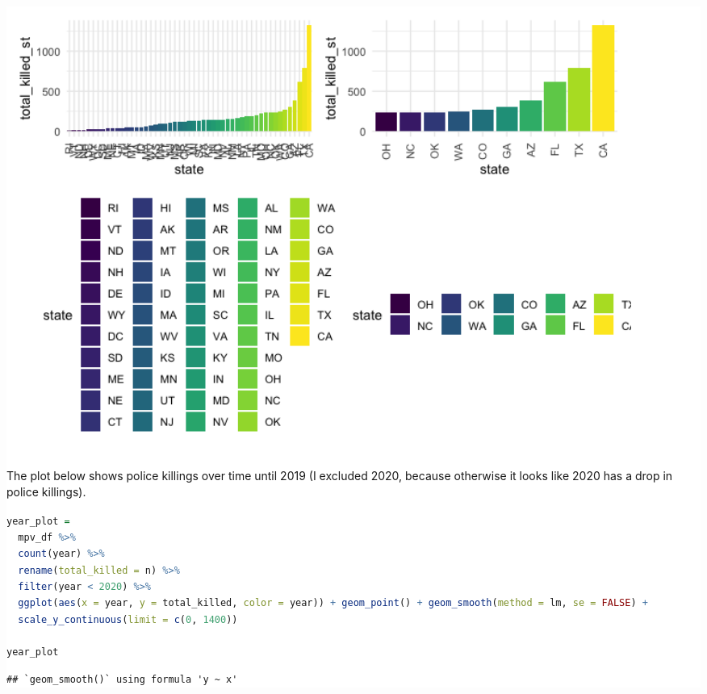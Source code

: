 <img src="plots_files/figure-gfm/unnamed-chunk-3-1.png" width="90%" />

The plot below shows police killings over time until 2019 (I excluded
2020, because otherwise it looks like 2020 has a drop in police
killings).

``` r
year_plot = 
  mpv_df %>% 
  count(year) %>% 
  rename(total_killed = n) %>% 
  filter(year < 2020) %>% 
  ggplot(aes(x = year, y = total_killed, color = year)) + geom_point() + geom_smooth(method = lm, se = FALSE) +
  scale_y_continuous(limit = c(0, 1400))

year_plot
```

    ## `geom_smooth()` using formula 'y ~ x'
